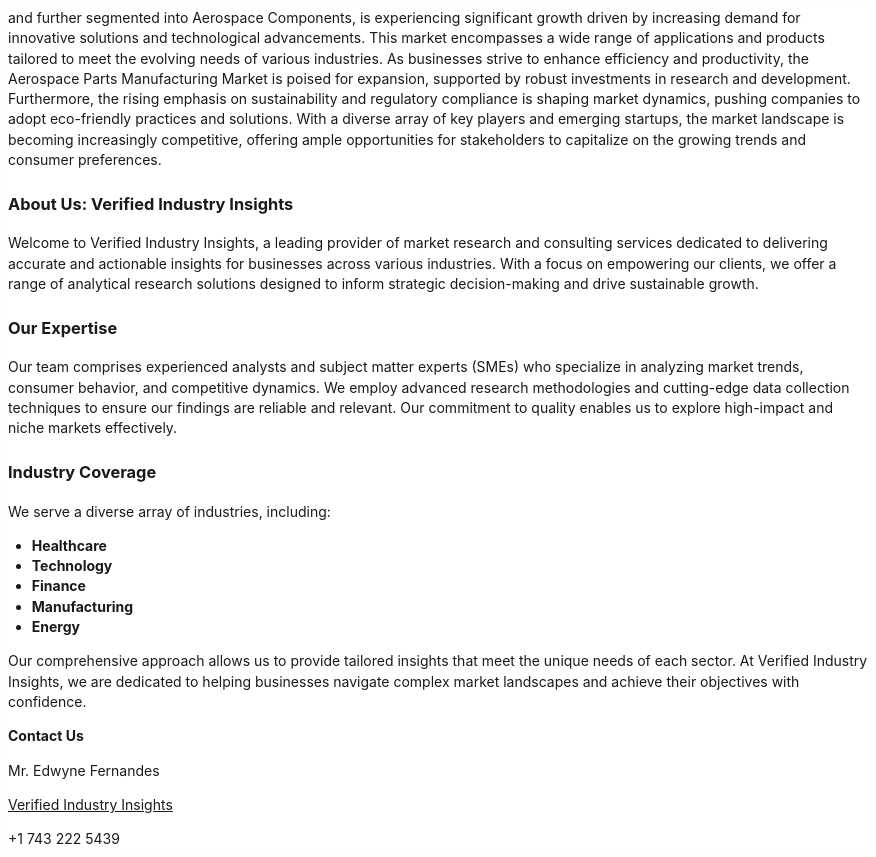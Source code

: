 and further segmented into Aerospace Components, is experiencing significant growth driven by increasing demand for innovative solutions and technological advancements. This market encompasses a wide range of applications and products tailored to meet the evolving needs of various industries. As businesses strive to enhance efficiency and productivity, the Aerospace Parts Manufacturing Market is poised for expansion, supported by robust investments in research and development. Furthermore, the rising emphasis on sustainability and regulatory compliance is shaping market dynamics, pushing companies to adopt eco-friendly practices and solutions. With a diverse array of key players and emerging startups, the market landscape is becoming increasingly competitive, offering ample opportunities for stakeholders to capitalize on the growing trends and consumer preferences.</p><h3>About Us: Verified Industry Insights</h3><p>Welcome to Verified Industry Insights, a leading provider of market research and consulting services dedicated to delivering accurate and actionable insights for businesses across various industries. With a focus on empowering our clients, we offer a range of analytical research solutions designed to inform strategic decision-making and drive sustainable growth.</p><h3>Our Expertise</h3><p>Our team comprises experienced analysts and subject matter experts (SMEs) who specialize in analyzing market trends, consumer behavior, and competitive dynamics. We employ advanced research methodologies and cutting-edge data collection techniques to ensure our findings are reliable and relevant. Our commitment to quality enables us to explore high-impact and niche markets effectively.</p><h3>Industry Coverage</h3><p>We serve a diverse array of industries, including:</p><ul><li><strong>Healthcare</strong></li><li><strong>Technology</strong></li><li><strong>Finance</strong></li><li><strong>Manufacturing</strong></li><li><strong>Energy</strong></li></ul><p>Our comprehensive approach allows us to provide tailored insights that meet the unique needs of each sector. At Verified Industry Insights, we are dedicated to helping businesses navigate complex market landscapes and achieve their objectives with confidence.</p><p><strong>Contact Us</strong></p><p>Mr. Edwyne Fernandes</p><p><a href="https://www.verifiedindustryinsights.com/">Verified Industry Insights</a></p><p>+1 743 222 5439</p>
